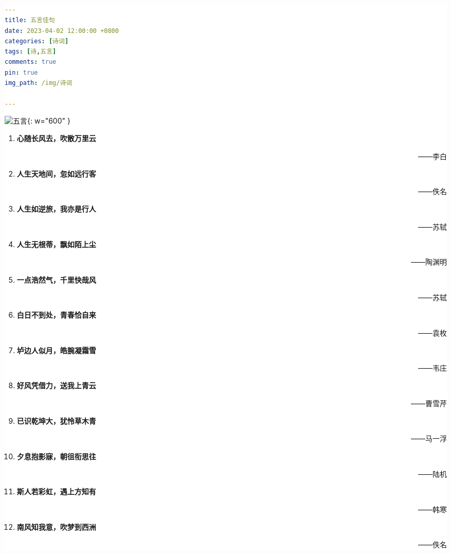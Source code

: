 ```yaml
---
title: 五言佳句
date: 2023-04-02 12:00:00 +0800
categories: [诗词]
tags: [诗,五言]
comments: true
pin: true
img_path: /img/诗词

---
```


![五言](五言.jpg){: w="600" }

1. **心随长风去，吹散万里云**

    <p align="right"> ——李白 </p>
  
2. **人生天地间，忽如远行客**

    <p align="right"> ——佚名 </p>
   
3. **人生如逆旅，我亦是行人**

    <p align="right"> ——苏轼 </p>

4. **人生无根蒂，飘如陌上尘**

    <p align="right"> ——陶渊明 </p>
   
5. **一点浩然气，千里快哉风**

    <p align="right"> ——苏轼 </p>

6. **白日不到处，青春恰自来**

    <p align="right"> ——袁枚 </p>

7. **垆边人似月，皓腕凝霜雪**

    <p align="right"> ——韦庄 </p>

8.  **好风凭借力，送我上青云**

    <p align="right"> ——曹雪芹 </p>

9.  **已识乾坤大，犹怜草木青**

    <p align="right"> ——马一浮 </p>

10. **夕息抱影寐，朝徂衔思往**

    <p align="right"> ——陆机 </p>

11. **斯人若彩虹，遇上方知有**

    <p align="right"> ——韩寒 </p>

12. **南风知我意，吹梦到西洲**

    <p align="right"> ——佚名 </p>
